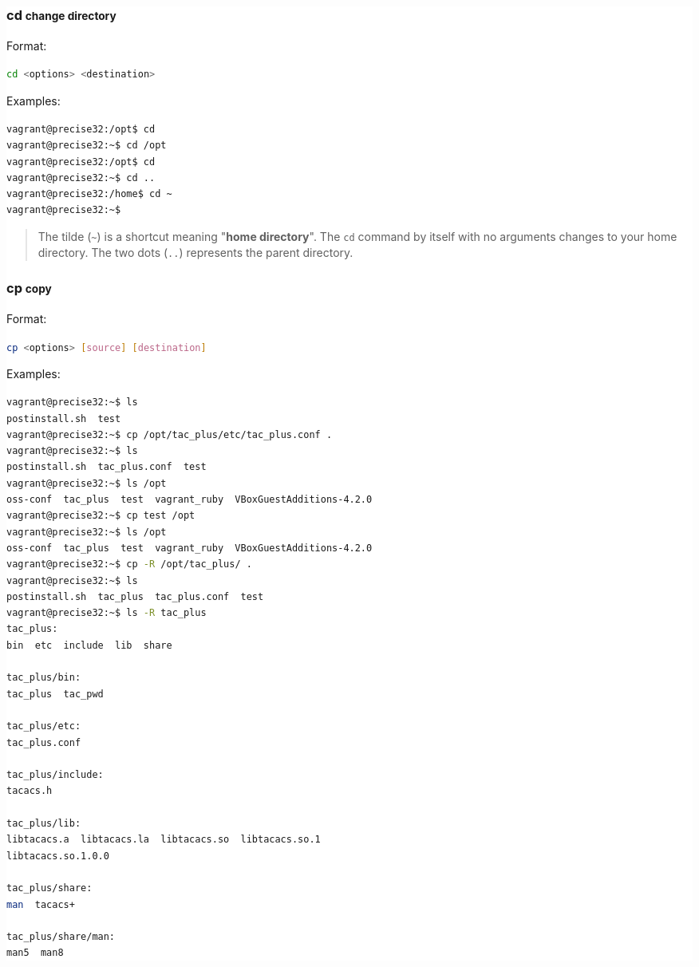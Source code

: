 ### cd <small>change directory</small>

Format:
``` bash
cd <options> <destination>
```

Examples:
``` bash
vagrant@precise32:/opt$ cd
vagrant@precise32:~$ cd /opt
vagrant@precise32:/opt$ cd
vagrant@precise32:~$ cd ..
vagrant@precise32:/home$ cd ~
vagrant@precise32:~$
```

> The tilde (`~`) is a shortcut meaning "**home directory**".  The `cd`
> command by itself with no arguments changes to your home directory.
> The two dots (`..`) represents the parent directory.

### cp <small>copy</small>

Format:
``` bash
cp <options> [source] [destination]
```

Examples:
``` bash
vagrant@precise32:~$ ls
postinstall.sh  test
vagrant@precise32:~$ cp /opt/tac_plus/etc/tac_plus.conf .
vagrant@precise32:~$ ls
postinstall.sh  tac_plus.conf  test
vagrant@precise32:~$ ls /opt
oss-conf  tac_plus  test  vagrant_ruby  VBoxGuestAdditions-4.2.0
vagrant@precise32:~$ cp test /opt
vagrant@precise32:~$ ls /opt
oss-conf  tac_plus  test  vagrant_ruby  VBoxGuestAdditions-4.2.0
vagrant@precise32:~$ cp -R /opt/tac_plus/ .
vagrant@precise32:~$ ls
postinstall.sh  tac_plus  tac_plus.conf  test
vagrant@precise32:~$ ls -R tac_plus
tac_plus:
bin  etc  include  lib  share

tac_plus/bin:
tac_plus  tac_pwd

tac_plus/etc:
tac_plus.conf

tac_plus/include:
tacacs.h

tac_plus/lib:
libtacacs.a  libtacacs.la  libtacacs.so  libtacacs.so.1
libtacacs.so.1.0.0

tac_plus/share:
man  tacacs+

tac_plus/share/man:
man5  man8

```

[1]: https://github.com/librenms/librenms "LibreNMS"
[2]: http://www.cacti.net/ "Cacti"
[3]: http://www.shrubbery.net/rancid/ "RANCID"
[4]: http://www.shrubbery.net/tac_plus/ "TACACS+"
[5]: http://www.python.org/ "Python"
[6]: http://www.perl.org/ "Perl"
[7]: http://vim-adventures.com/ "VIM Adventures"